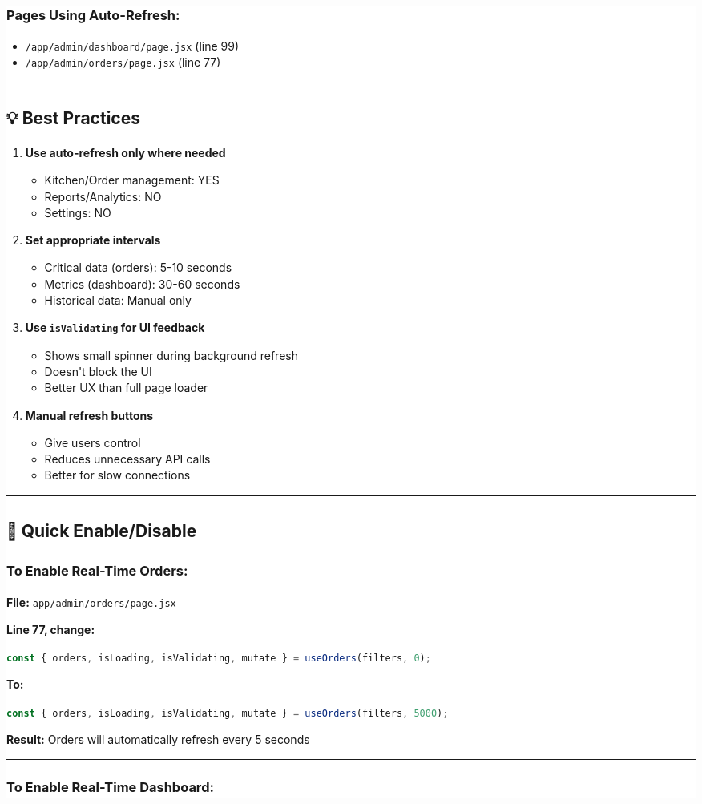### **Pages Using Auto-Refresh:**

- `/app/admin/dashboard/page.jsx` (line 99)
- `/app/admin/orders/page.jsx` (line 77)

---

## 💡 **Best Practices**

1. **Use auto-refresh only where needed**

   - Kitchen/Order management: YES
   - Reports/Analytics: NO
   - Settings: NO

2. **Set appropriate intervals**

   - Critical data (orders): 5-10 seconds
   - Metrics (dashboard): 30-60 seconds
   - Historical data: Manual only

3. **Use `isValidating` for UI feedback**

   - Shows small spinner during background refresh
   - Doesn't block the UI
   - Better UX than full page loader

4. **Manual refresh buttons**
   - Give users control
   - Reduces unnecessary API calls
   - Better for slow connections

---

## 🚀 **Quick Enable/Disable**

### **To Enable Real-Time Orders:**

**File:** `app/admin/orders/page.jsx`

**Line 77, change:**

```javascript
const { orders, isLoading, isValidating, mutate } = useOrders(filters, 0);
```

**To:**

```javascript
const { orders, isLoading, isValidating, mutate } = useOrders(filters, 5000);
```

**Result:** Orders will automatically refresh every 5 seconds

---

### **To Enable Real-Time Dashboard:**
